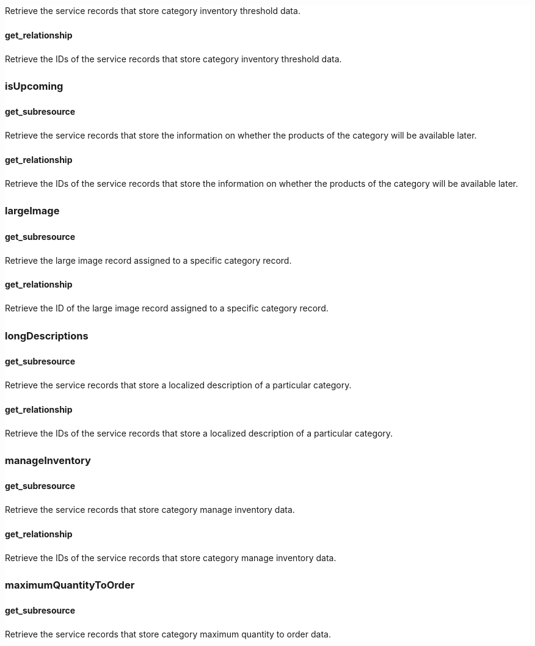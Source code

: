 Retrieve the service records that store category inventory threshold data.

#### get_relationship

Retrieve the IDs of the service records that store category inventory threshold data.

### isUpcoming

#### get_subresource

Retrieve the service records that store the information on whether the products of the category will be available later.

#### get_relationship

Retrieve the IDs of the service records that store the information on whether the products of the category will be available later.

### largeImage

#### get_subresource

Retrieve the large image record assigned to a specific category record.

#### get_relationship

Retrieve the ID of the large image record assigned to a specific category record.

### longDescriptions

#### get_subresource

Retrieve the service records that store a localized description of a particular category.

#### get_relationship

Retrieve the IDs of the service records that store a localized description of a particular category.

### manageInventory

#### get_subresource

Retrieve the service records that store category manage inventory data.

#### get_relationship

Retrieve the IDs of the service records that store category manage inventory data.

### maximumQuantityToOrder

#### get_subresource

Retrieve the service records that store category maximum quantity to order data.
